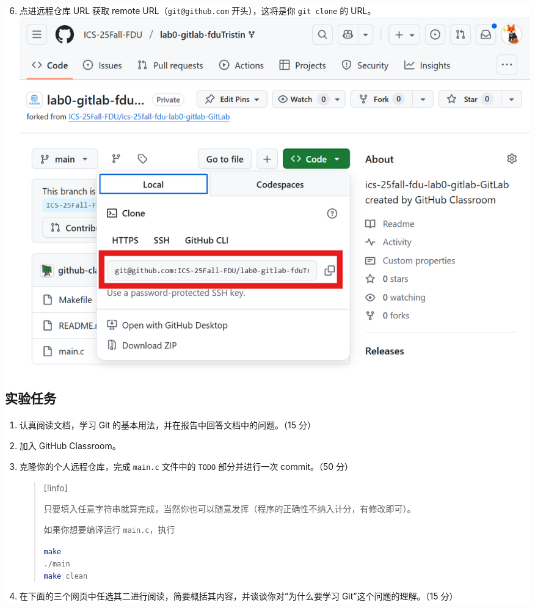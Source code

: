 6. 点进远程仓库 URL 获取 remote URL（`git@github.com` 开头），这将是你 `git clone` 的 URL。
  ![4](classroom4.png)

## 实验任务

1. 认真阅读文档，学习 Git 的基本用法，并在报告中回答文档中的问题。（15 分）
2. 加入 GitHub Classroom。
3. 克隆你的个人远程仓库，完成 `main.c` 文件中的 `TODO` 部分并进行一次 commit。（50 分）
    > [!info]
    >
    > 只要填入任意字符串就算完成，当然你也可以随意发挥（程序的正确性不纳入计分，有修改即可）。
    >
    > 如果你想要编译运行 `main.c`，执行
    >
    > ```bash
    > make 
    > ./main
    > make clean
    > ```

4. 在下面的三个网页中任选其二进行阅读，简要概括其内容，并谈谈你对“为什么要学习 Git”这个问题的理解。（15 分）
